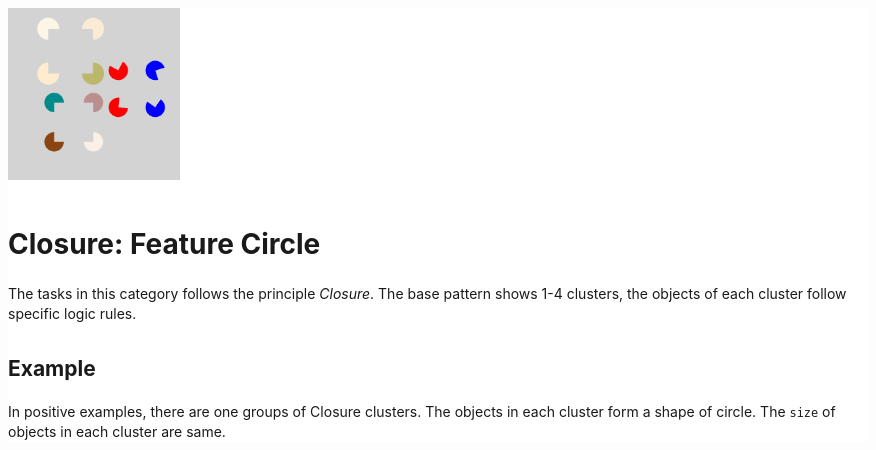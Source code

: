   <img src="145_non_overlap_feature_square_size_3/negative/00002.png" width="20%">
</p>



# Closure: Feature Circle
The tasks in this category follows the principle _Closure_. The base pattern shows 1-4 clusters, 
the objects of each cluster follow specific logic rules.
## Example
In positive examples, there are one groups of Closure clusters. 
The objects in each cluster form a shape of circle.
The `size` of objects in each cluster are same.
